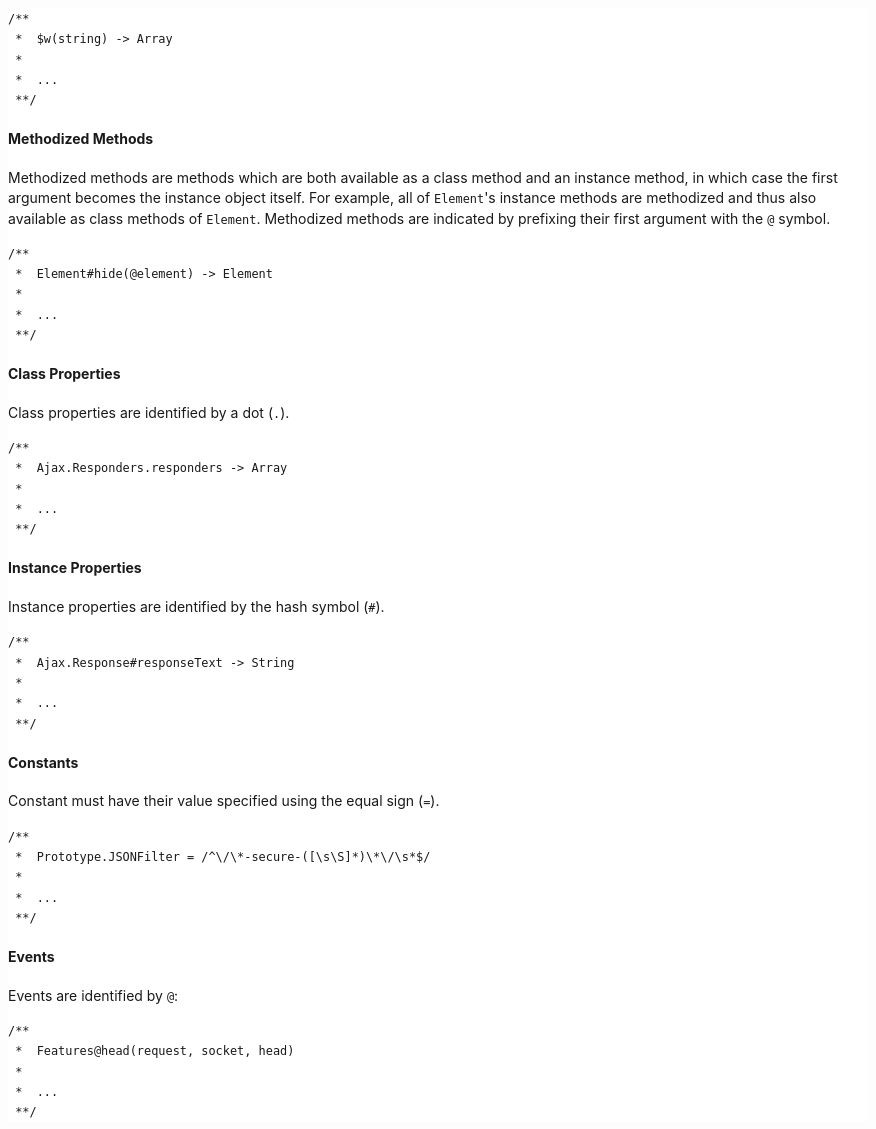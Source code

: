     /** 
     *  $w(string) -> Array
     *
     *  ...
     **/
     
#### Methodized Methods

Methodized methods are methods which are both available as a class method and an instance method, in which case the first argument becomes the instance object itself. For example, all of `Element`'s instance methods are methodized and thus also available as class methods of `Element`. Methodized methods are indicated by prefixing their first argument with the `@` symbol.

    /** 
     *  Element#hide(@element) -> Element
     *
     *  ...
     **/
     
#### Class Properties

Class properties are identified by a dot (`.`).

    /** 
     *  Ajax.Responders.responders -> Array
     *
     *  ...
     **/
     
#### Instance Properties

Instance properties are identified by the hash symbol (`#`).

    /** 
     *  Ajax.Response#responseText -> String
     *
     *  ...
     **/
     
#### Constants

Constant must have their value specified using the equal sign (`=`).

    /** 
     *  Prototype.JSONFilter = /^\/\*-secure-([\s\S]*)\*\/\s*$/
     *
     *  ...
     **/
     
#### Events

Events are identified by `@`:

    /** 
     *  Features@head(request, socket, head)
     *
     *  ...
     **/
